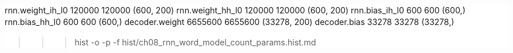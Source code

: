 rnn.weight_ih_l0          120000        120000    (600, 200)
rnn.weight_hh_l0          120000        120000    (600, 200)
rnn.bias_ih_l0               600           600        (600,)
rnn.bias_hh_l0               600           600        (600,)
decoder.weight           6655600       6655600  (33278, 200)
decoder.bias               33278         33278      (33278,)
>>> hist -o -p -f hist/ch08_rnn_word_model_count_params.hist.md
